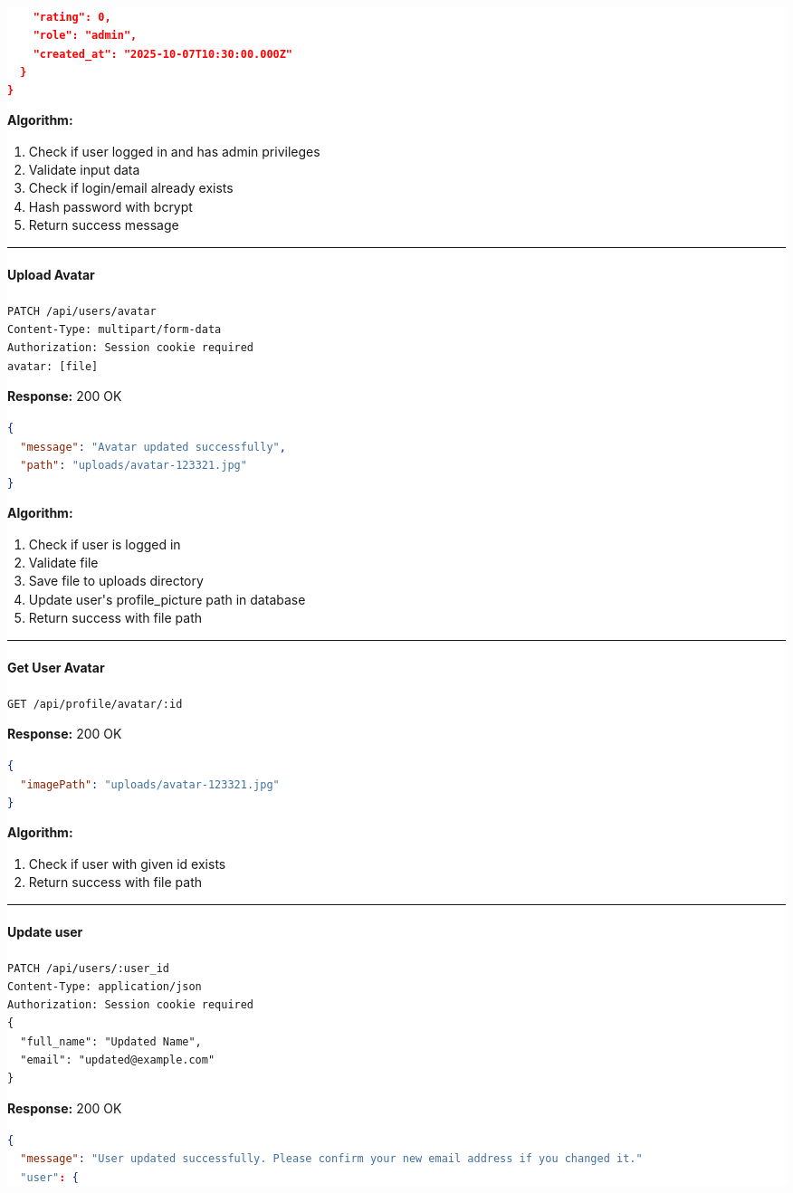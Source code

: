 ```json
    "rating": 0,
    "role": "admin",
    "created_at": "2025-10-07T10:30:00.000Z"
  }
}
```
**Algorithm:**
1. Check if user logged in and has admin privileges
2. Validate input data
3. Check if login/email already exists
4. Hash password with bcrypt
5. Return success message
---
#### Upload Avatar
```http
PATCH /api/users/avatar
Content-Type: multipart/form-data
Authorization: Session cookie required
avatar: [file]
```
**Response:** 200 OK
```json
{
  "message": "Avatar updated successfully",
  "path": "uploads/avatar-123321.jpg"
}
```
**Algorithm:**
1. Check if user is logged in
2. Validate file
3. Save file to uploads directory
4. Update user's profile_picture path in database
5. Return success with file path
---
#### Get User Avatar
```http
GET /api/profile/avatar/:id
```
**Response:** 200 OK
```json
{
  "imagePath": "uploads/avatar-123321.jpg"
}
```
**Algorithm:**
1. Check if user with given id exists
2. Return success with file path
---
#### Update user
```http
PATCH /api/users/:user_id
Content-Type: application/json
Authorization: Session cookie required
{
  "full_name": "Updated Name",
  "email": "updated@example.com"
}
```
**Response:** 200 OK
```json
{
  "message": "User updated successfully. Please confirm your new email address if you changed it."
  "user": {
```